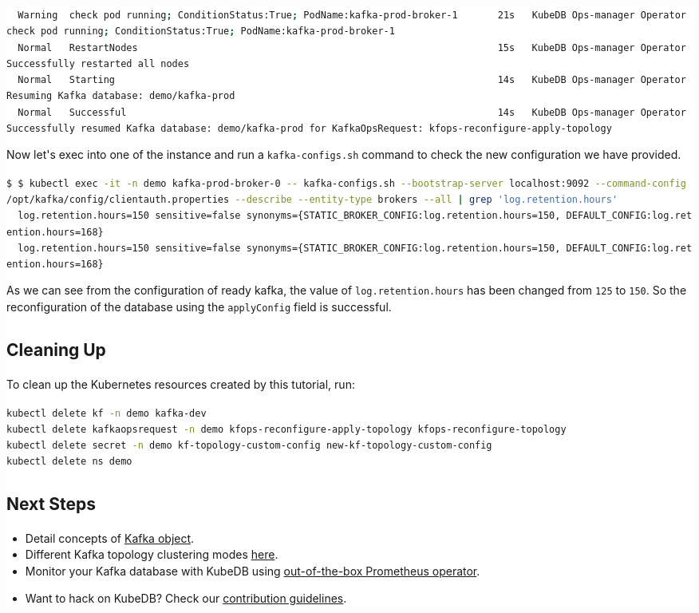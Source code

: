 ```bash
  Warning  check pod running; ConditionStatus:True; PodName:kafka-prod-broker-1       21s   KubeDB Ops-manager Operator  check pod running; ConditionStatus:True; PodName:kafka-prod-broker-1
  Normal   RestartNodes                                                               15s   KubeDB Ops-manager Operator  Successfully restarted all nodes
  Normal   Starting                                                                   14s   KubeDB Ops-manager Operator  Resuming Kafka database: demo/kafka-prod
  Normal   Successful                                                                 14s   KubeDB Ops-manager Operator  Successfully resumed Kafka database: demo/kafka-prod for KafkaOpsRequest: kfops-reconfigure-apply-topology
```

Now let's exec into one of the instance and run a `kafka-configs.sh` command to check the new configuration we have provided.

```bash
$ $ kubectl exec -it -n demo kafka-prod-broker-0 -- kafka-configs.sh --bootstrap-server localhost:9092 --command-config /opt/kafka/config/clientauth.properties --describe --entity-type brokers --all | grep 'log.retention.hours'
  log.retention.hours=150 sensitive=false synonyms={STATIC_BROKER_CONFIG:log.retention.hours=150, DEFAULT_CONFIG:log.retention.hours=168}
  log.retention.hours=150 sensitive=false synonyms={STATIC_BROKER_CONFIG:log.retention.hours=150, DEFAULT_CONFIG:log.retention.hours=168}
```

As we can see from the configuration of ready kafka, the value of `log.retention.hours` has been changed from `125` to `150`. So the reconfiguration of the database using the `applyConfig` field is successful.


## Cleaning Up

To clean up the Kubernetes resources created by this tutorial, run:

```bash
kubectl delete kf -n demo kafka-dev
kubectl delete kafkaopsrequest -n demo kfops-reconfigure-apply-topology kfops-reconfigure-topology
kubectl delete secret -n demo kf-topology-custom-config new-kf-topology-custom-config
kubectl delete ns demo
```

## Next Steps

- Detail concepts of [Kafka object](/docs/v2025.7.31/guides/kafka/concepts/kafka).
- Different Kafka topology clustering modes [here](/docs/v2025.7.31/guides/kafka/clustering/_index).
- Monitor your Kafka database with KubeDB using [out-of-the-box Prometheus operator](/docs/v2025.7.31/guides/kafka/monitoring/using-prometheus-operator).

[//]: # (- Monitor your Kafka database with KubeDB using [out-of-the-box builtin-Prometheus]&#40;/docs/guides/kafka/monitoring/using-builtin-prometheus.md&#41;.)
- Want to hack on KubeDB? Check our [contribution guidelines](/docs/v2025.7.31/CONTRIBUTING).
